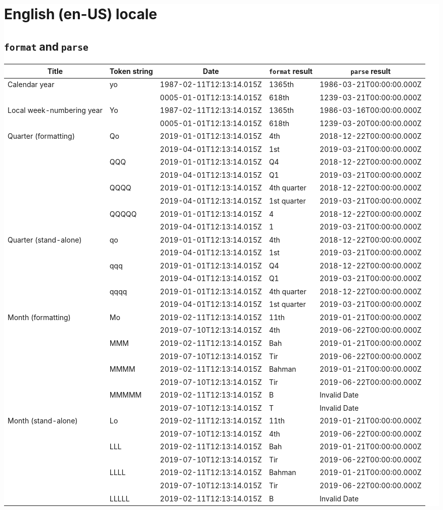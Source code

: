# English (en-US) locale

## `format` and `parse`

| Title                           | Token string | Date                     | `format` result                                       | `parse` result           |
| ------------------------------- | ------------ | ------------------------ | ----------------------------------------------------- | ------------------------ |
| Calendar year                   | yo           | 1987-02-11T12:13:14.015Z | 1365th                                                | 1986-03-21T00:00:00.000Z |
|                                 |              | 0005-01-01T12:13:14.015Z | 618th                                                 | 1239-03-21T00:00:00.000Z |
| Local week-numbering year       | Yo           | 1987-02-11T12:13:14.015Z | 1365th                                                | 1986-03-16T00:00:00.000Z |
|                                 |              | 0005-01-01T12:13:14.015Z | 618th                                                 | 1239-03-20T00:00:00.000Z |
| Quarter (formatting)            | Qo           | 2019-01-01T12:13:14.015Z | 4th                                                   | 2018-12-22T00:00:00.000Z |
|                                 |              | 2019-04-01T12:13:14.015Z | 1st                                                   | 2019-03-21T00:00:00.000Z |
|                                 | QQQ          | 2019-01-01T12:13:14.015Z | Q4                                                    | 2018-12-22T00:00:00.000Z |
|                                 |              | 2019-04-01T12:13:14.015Z | Q1                                                    | 2019-03-21T00:00:00.000Z |
|                                 | QQQQ         | 2019-01-01T12:13:14.015Z | 4th quarter                                           | 2018-12-22T00:00:00.000Z |
|                                 |              | 2019-04-01T12:13:14.015Z | 1st quarter                                           | 2019-03-21T00:00:00.000Z |
|                                 | QQQQQ        | 2019-01-01T12:13:14.015Z | 4                                                     | 2018-12-22T00:00:00.000Z |
|                                 |              | 2019-04-01T12:13:14.015Z | 1                                                     | 2019-03-21T00:00:00.000Z |
| Quarter (stand-alone)           | qo           | 2019-01-01T12:13:14.015Z | 4th                                                   | 2018-12-22T00:00:00.000Z |
|                                 |              | 2019-04-01T12:13:14.015Z | 1st                                                   | 2019-03-21T00:00:00.000Z |
|                                 | qqq          | 2019-01-01T12:13:14.015Z | Q4                                                    | 2018-12-22T00:00:00.000Z |
|                                 |              | 2019-04-01T12:13:14.015Z | Q1                                                    | 2019-03-21T00:00:00.000Z |
|                                 | qqqq         | 2019-01-01T12:13:14.015Z | 4th quarter                                           | 2018-12-22T00:00:00.000Z |
|                                 |              | 2019-04-01T12:13:14.015Z | 1st quarter                                           | 2019-03-21T00:00:00.000Z |
| Month (formatting)              | Mo           | 2019-02-11T12:13:14.015Z | 11th                                                  | 2019-01-21T00:00:00.000Z |
|                                 |              | 2019-07-10T12:13:14.015Z | 4th                                                   | 2019-06-22T00:00:00.000Z |
|                                 | MMM          | 2019-02-11T12:13:14.015Z | Bah                                                   | 2019-01-21T00:00:00.000Z |
|                                 |              | 2019-07-10T12:13:14.015Z | Tir                                                   | 2019-06-22T00:00:00.000Z |
|                                 | MMMM         | 2019-02-11T12:13:14.015Z | Bahman                                                | 2019-01-21T00:00:00.000Z |
|                                 |              | 2019-07-10T12:13:14.015Z | Tir                                                   | 2019-06-22T00:00:00.000Z |
|                                 | MMMMM        | 2019-02-11T12:13:14.015Z | B                                                     | Invalid Date             |
|                                 |              | 2019-07-10T12:13:14.015Z | T                                                     | Invalid Date             |
| Month (stand-alone)             | Lo           | 2019-02-11T12:13:14.015Z | 11th                                                  | 2019-01-21T00:00:00.000Z |
|                                 |              | 2019-07-10T12:13:14.015Z | 4th                                                   | 2019-06-22T00:00:00.000Z |
|                                 | LLL          | 2019-02-11T12:13:14.015Z | Bah                                                   | 2019-01-21T00:00:00.000Z |
|                                 |              | 2019-07-10T12:13:14.015Z | Tir                                                   | 2019-06-22T00:00:00.000Z |
|                                 | LLLL         | 2019-02-11T12:13:14.015Z | Bahman                                                | 2019-01-21T00:00:00.000Z |
|                                 |              | 2019-07-10T12:13:14.015Z | Tir                                                   | 2019-06-22T00:00:00.000Z |
|                                 | LLLLL        | 2019-02-11T12:13:14.015Z | B                                                     | Invalid Date             |